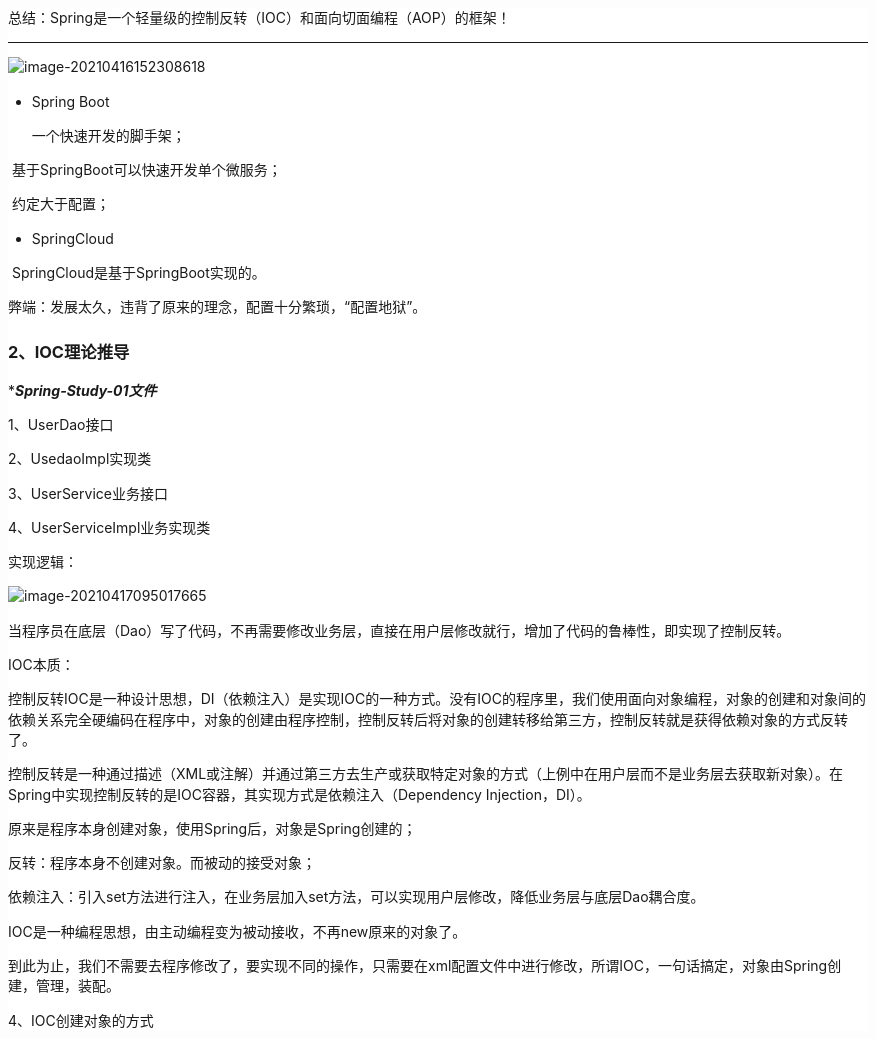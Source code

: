 总结：Spring是一个轻量级的控制反转（IOC）和面向切面编程（AOP）的框架！

------



![image-20210416152308618](C:\Users\86159\AppData\Roaming\Typora\typora-user-images\image-20210416152308618.png)

- Spring Boot

  一个快速开发的脚手架；

​	基于SpringBoot可以快速开发单个微服务；

​	约定大于配置；

- SpringCloud

​	SpringCloud是基于SpringBoot实现的。

弊端：发展太久，违背了原来的理念，配置十分繁琐，“配置地狱”。

### 2、IOC理论推导

**************Spring-Study-01文件*************

1、UserDao接口

2、UsedaoImpl实现类

3、UserService业务接口

4、UserServiceImpl业务实现类

实现逻辑：

![image-20210417095017665](C:\Users\86159\AppData\Roaming\Typora\typora-user-images\image-20210417095017665.png)

当程序员在底层（Dao）写了代码，不再需要修改业务层，直接在用户层修改就行，增加了代码的鲁棒性，即实现了控制反转。



IOC本质：

控制反转IOC是一种设计思想，DI（依赖注入）是实现IOC的一种方式。没有IOC的程序里，我们使用面向对象编程，对象的创建和对象间的依赖关系完全硬编码在程序中，对象的创建由程序控制，控制反转后将对象的创建转移给第三方，控制反转就是获得依赖对象的方式反转了。

控制反转是一种通过描述（XML或注解）并通过第三方去生产或获取特定对象的方式（上例中在用户层而不是业务层去获取新对象）。在Spring中实现控制反转的是IOC容器，其实现方式是依赖注入（Dependency Injection，DI）。



原来是程序本身创建对象，使用Spring后，对象是Spring创建的；

反转：程序本身不创建对象。而被动的接受对象；

依赖注入：引入set方法进行注入，在业务层加入set方法，可以实现用户层修改，降低业务层与底层Dao耦合度。

IOC是一种编程思想，由主动编程变为被动接收，不再new原来的对象了。

到此为止，我们不需要去程序修改了，要实现不同的操作，只需要在xml配置文件中进行修改，所谓IOC，一句话搞定，对象由Spring创建，管理，装配。

4、IOC创建对象的方式
